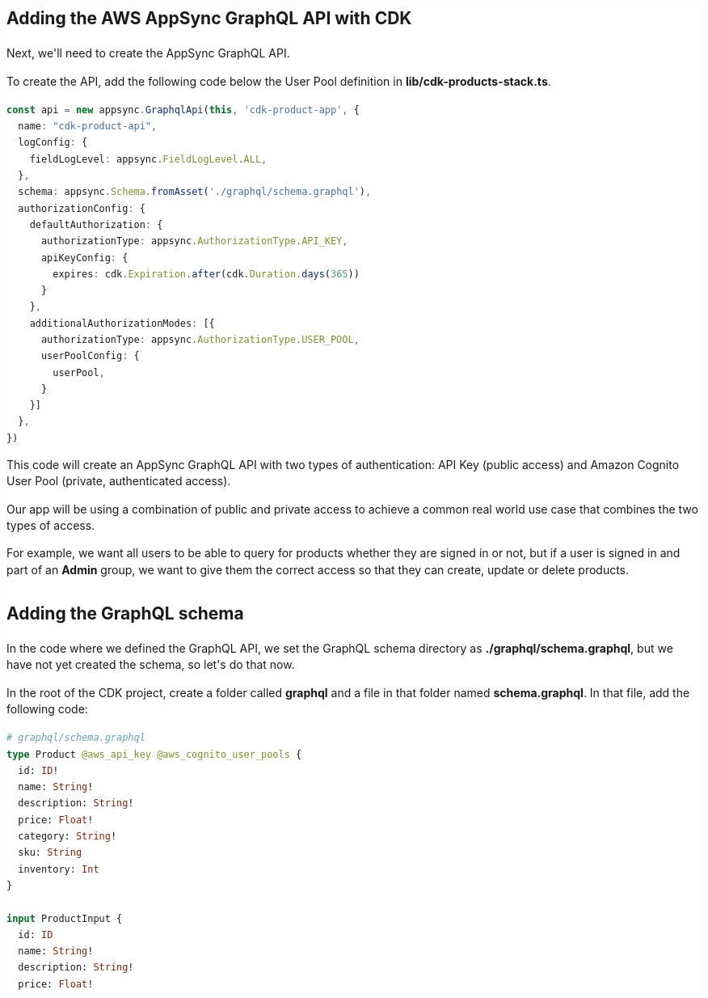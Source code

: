 ## Adding the AWS AppSync GraphQL API with CDK

Next, we'll need to create the AppSync GraphQL API.

To create the API, add the following code below the User Pool definition in __lib/cdk-products-stack.ts__.

```typescript
const api = new appsync.GraphqlApi(this, 'cdk-product-app', {
  name: "cdk-product-api",
  logConfig: {
    fieldLogLevel: appsync.FieldLogLevel.ALL,
  },
  schema: appsync.Schema.fromAsset('./graphql/schema.graphql'),
  authorizationConfig: {
    defaultAuthorization: {
      authorizationType: appsync.AuthorizationType.API_KEY,
      apiKeyConfig: {
        expires: cdk.Expiration.after(cdk.Duration.days(365))
      }
    },
    additionalAuthorizationModes: [{
      authorizationType: appsync.AuthorizationType.USER_POOL,
      userPoolConfig: {
        userPool,
      }
    }]
  },
})
```

This code will create an AppSync GraphQL API with two types of authentication: API Key (public access) and Amazon Cognito User Pool (private, authenticated access).

Our app will be using a combination of public and private access to achieve a common real world use case that combines the two types of access.

For example, we want all users to be able to query for products whether they are signed in or not, but if a user is signed in and part of an __Admin__ group, we want to give them the correct access so that they can create, update or delete products.

## Adding the GraphQL schema

In the code where we defined the GraphQL API, we set the GraphQL schema directory as __./graphql/schema.graphql__, but we have not yet created the schema, so let's do that now.

In the root of the CDK project, create a folder called __graphql__ and a file in that folder named __schema.graphql__. In that file, add the following code:

```graphql
# graphql/schema.graphql
type Product @aws_api_key @aws_cognito_user_pools {
  id: ID!
  name: String!
  description: String!
  price: Float!
  category: String!
  sku: String
  inventory: Int
}

input ProductInput {
  id: ID
  name: String!
  description: String!
  price: Float!
```